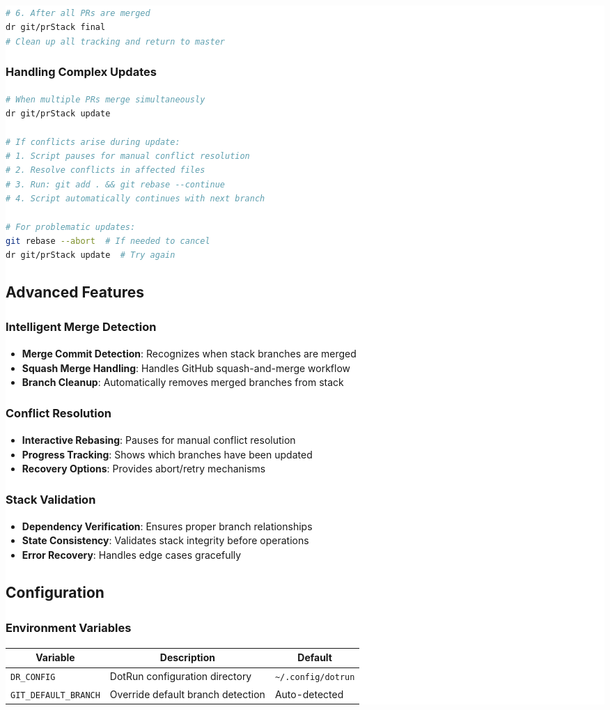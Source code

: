 ```bash
# 6. After all PRs are merged
dr git/prStack final
# Clean up all tracking and return to master
```

### Handling Complex Updates

```bash
# When multiple PRs merge simultaneously
dr git/prStack update

# If conflicts arise during update:
# 1. Script pauses for manual conflict resolution
# 2. Resolve conflicts in affected files
# 3. Run: git add . && git rebase --continue
# 4. Script automatically continues with next branch

# For problematic updates:
git rebase --abort  # If needed to cancel
dr git/prStack update  # Try again
```

## Advanced Features

### Intelligent Merge Detection

- **Merge Commit Detection**: Recognizes when stack branches are merged
- **Squash Merge Handling**: Handles GitHub squash-and-merge workflow
- **Branch Cleanup**: Automatically removes merged branches from stack

### Conflict Resolution

- **Interactive Rebasing**: Pauses for manual conflict resolution
- **Progress Tracking**: Shows which branches have been updated
- **Recovery Options**: Provides abort/retry mechanisms

### Stack Validation

- **Dependency Verification**: Ensures proper branch relationships
- **State Consistency**: Validates stack integrity before operations
- **Error Recovery**: Handles edge cases gracefully

## Configuration

### Environment Variables

| Variable             | Description                       | Default            |
| -------------------- | --------------------------------- | ------------------ |
| `DR_CONFIG`          | DotRun configuration directory    | `~/.config/dotrun` |
| `GIT_DEFAULT_BRANCH` | Override default branch detection | Auto-detected      |
